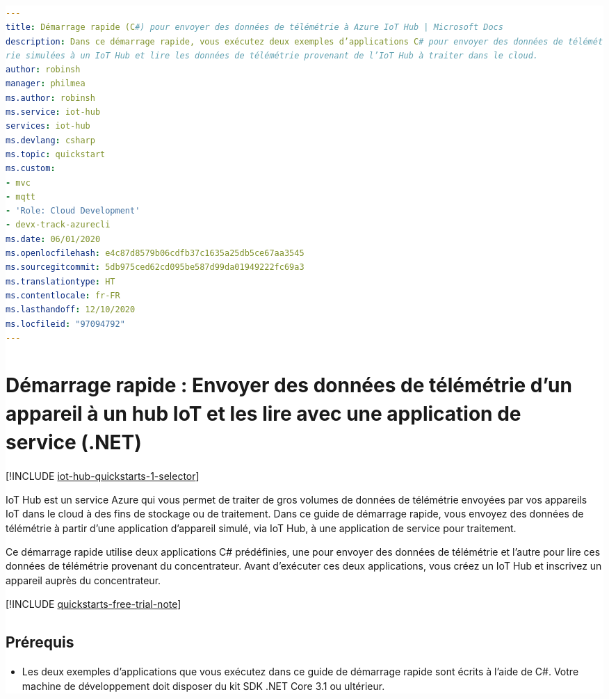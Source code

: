 ```yaml
---
title: Démarrage rapide (C#) pour envoyer des données de télémétrie à Azure IoT Hub | Microsoft Docs
description: Dans ce démarrage rapide, vous exécutez deux exemples d’applications C# pour envoyer des données de télémétrie simulées à un IoT Hub et lire les données de télémétrie provenant de l’IoT Hub à traiter dans le cloud.
author: robinsh
manager: philmea
ms.author: robinsh
ms.service: iot-hub
services: iot-hub
ms.devlang: csharp
ms.topic: quickstart
ms.custom:
- mvc
- mqtt
- 'Role: Cloud Development'
- devx-track-azurecli
ms.date: 06/01/2020
ms.openlocfilehash: e4c87d8579b06cdfb37c1635a25db5ce67aa3545
ms.sourcegitcommit: 5db975ced62cd095be587d99da01949222fc69a3
ms.translationtype: HT
ms.contentlocale: fr-FR
ms.lasthandoff: 12/10/2020
ms.locfileid: "97094792"
---
```

# <a name="quickstart-send-telemetry-from-a-device-to-an-iot-hub-and-read-it-with-a-service-application-net"></a>Démarrage rapide : Envoyer des données de télémétrie d’un appareil à un hub IoT et les lire avec une application de service (.NET)

[!INCLUDE [iot-hub-quickstarts-1-selector](../../includes/iot-hub-quickstarts-1-selector.md)]

IoT Hub est un service Azure qui vous permet de traiter de gros volumes de données de télémétrie envoyées par vos appareils IoT dans le cloud à des fins de stockage ou de traitement. Dans ce guide de démarrage rapide, vous envoyez des données de télémétrie à partir d’une application d’appareil simulé, via IoT Hub, à une application de service pour traitement.

Ce démarrage rapide utilise deux applications C# prédéfinies, une pour envoyer des données de télémétrie et l’autre pour lire ces données de télémétrie provenant du concentrateur. Avant d’exécuter ces deux applications, vous créez un IoT Hub et inscrivez un appareil auprès du concentrateur.

[!INCLUDE [quickstarts-free-trial-note](../../includes/quickstarts-free-trial-note.md)]

## <a name="prerequisites"></a>Prérequis

* Les deux exemples d’applications que vous exécutez dans ce guide de démarrage rapide sont écrits à l’aide de C#. Votre machine de développement doit disposer du kit SDK .NET Core 3.1 ou ultérieur.
